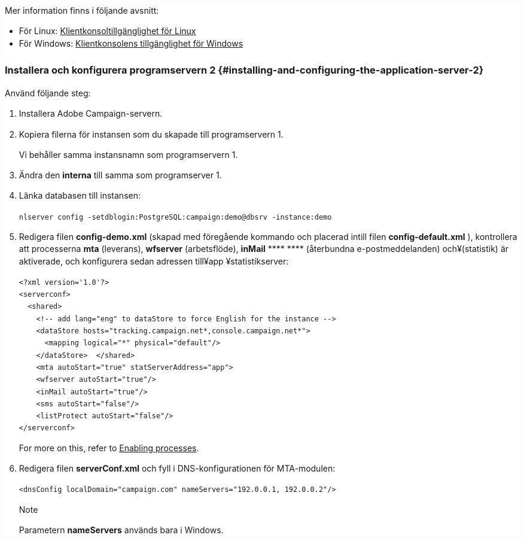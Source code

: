    Mer information finns i följande avsnitt:

   * För Linux: [Klientkonsoltillgänglighet för Linux](../../installation/using/client-console-availability-for-linux.md)
   * För Windows: [Klientkonsolens tillgänglighet för Windows](../../installation/using/client-console-availability-for-windows.md)

### Installera och konfigurera programservern 2 {#installing-and-configuring-the-application-server-2}

Använd följande steg:

1. Installera Adobe Campaign-servern.
1. Kopiera filerna för instansen som du skapade till programservern 1.

   Vi behåller samma instansnamn som programservern 1.

1. Ändra den **interna** till samma som programserver 1.
1. Länka databasen till instansen:

   ```
   nlserver config -setdblogin:PostgreSQL:campaign:demo@dbsrv -instance:demo
   ```

1. Redigera filen **config-demo.xml** (skapad med föregående kommando och placerad intill filen **config-default.xml** ), kontrollera att processerna **mta** (leverans), **wfserver** (arbetsflöde), **inMail** **** **** (återbundna e-postmeddelanden) och¥(statistik) är aktiverade, och konfigurera sedan adressen till¥app ¥statistikserver:

   ```
   <?xml version='1.0'?>
   <serverconf>  
     <shared>    
       <!-- add lang="eng" to dataStore to force English for the instance -->    
       <dataStore hosts="tracking.campaign.net*,console.campaign.net*">      
         <mapping logical="*" physical="default"/>    
       </dataStore>  </shared>  
       <mta autoStart="true" statServerAddress="app">
       <wfserver autoStart="true"/>  
       <inMail autoStart="true"/>  
       <sms autoStart="false"/>  
       <listProtect autoStart="false"/>
   </serverconf>
   ```

   For more on this, refer to [Enabling processes](../../installation/using/campaign-server-configuration.md#enabling-processes).

1. Redigera filen **serverConf.xml** och fyll i DNS-konfigurationen för MTA-modulen:

   ```
   <dnsConfig localDomain="campaign.com" nameServers="192.0.0.1, 192.0.0.2"/>
   ```

   >[!NOTE]
   >
   >Parametern **nameServers** används bara i Windows.
